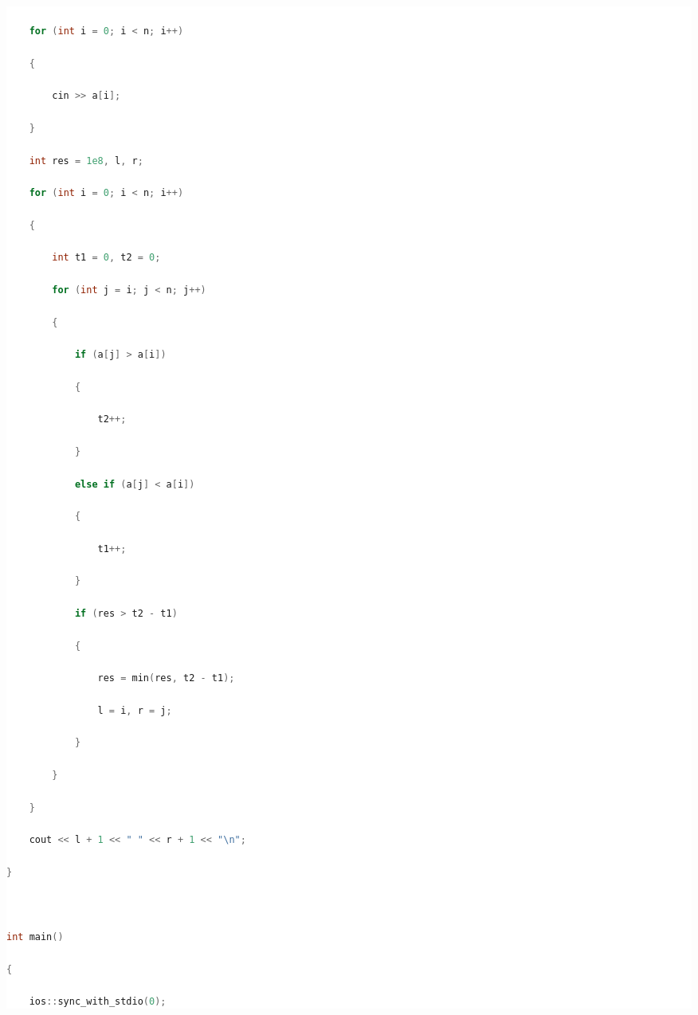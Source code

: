 ```cpp

    for (int i = 0; i < n; i++)

    {

        cin >> a[i];

    }

    int res = 1e8, l, r;

    for (int i = 0; i < n; i++)

    {

        int t1 = 0, t2 = 0;

        for (int j = i; j < n; j++)

        {

            if (a[j] > a[i])

            {

                t2++;

            }

            else if (a[j] < a[i])

            {

                t1++;

            }

            if (res > t2 - t1)

            {

                res = min(res, t2 - t1);

                l = i, r = j;

            }

        }

    }

    cout << l + 1 << " " << r + 1 << "\n";

}

  

int main()

{

    ios::sync_with_stdio(0);

```
